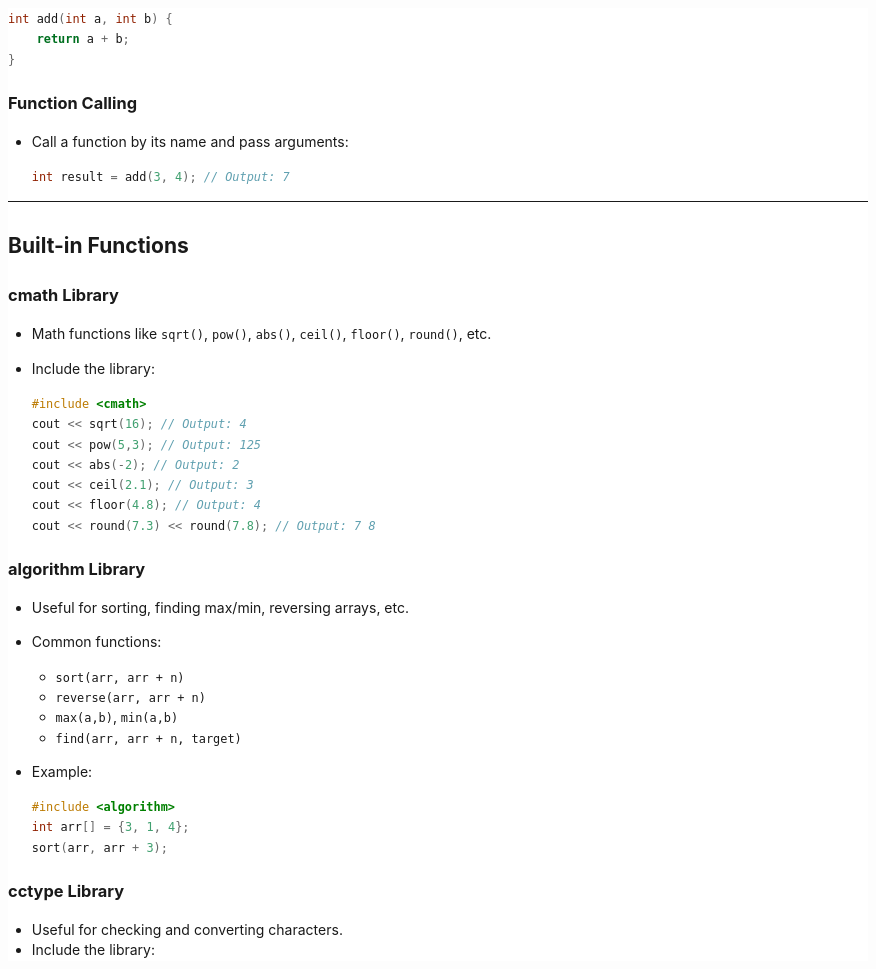   ```cpp
  int add(int a, int b) {
      return a + b;
  }
  ```

### Function Calling

* Call a function by its name and pass arguments:

  ```cpp
  int result = add(3, 4); // Output: 7
  ```

---

## Built-in Functions

### cmath Library

* Math functions like `sqrt()`, `pow()`, `abs()`, `ceil()`, `floor()`, `round()`, etc.
* Include the library:

  ```cpp
  #include <cmath>
  cout << sqrt(16); // Output: 4
  cout << pow(5,3); // Output: 125
  cout << abs(-2); // Output: 2
  cout << ceil(2.1); // Output: 3
  cout << floor(4.8); // Output: 4
  cout << round(7.3) << round(7.8); // Output: 7 8
  ```

### algorithm Library

* Useful for sorting, finding max/min, reversing arrays, etc.
* Common functions:

  * `sort(arr, arr + n)`
  * `reverse(arr, arr + n)`
  * `max(a,b)`, `min(a,b)`
  * `find(arr, arr + n, target)`
* Example:

  ```cpp
  #include <algorithm>
  int arr[] = {3, 1, 4};
  sort(arr, arr + 3);
  ```

### cctype Library

* Useful for checking and converting characters.
* Include the library:
